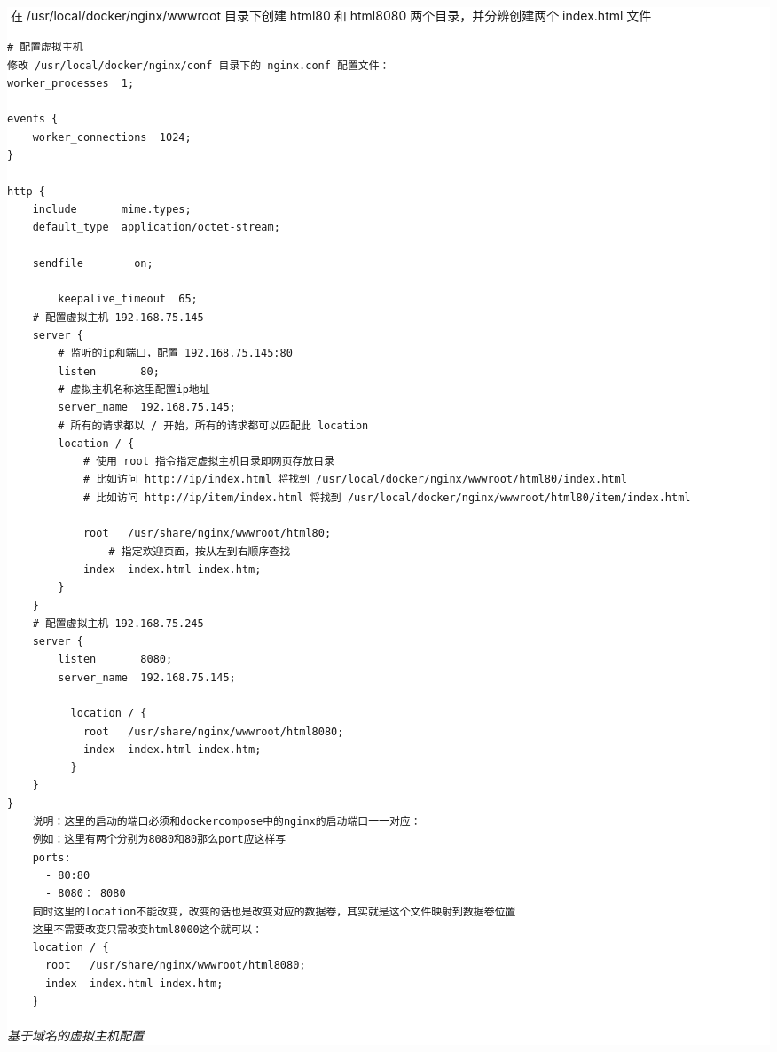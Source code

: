 ​            在 /usr/local/docker/nginx/wwwroot 目录下创建 html80 和 html8080 两个目录，并分辨创建两个 index.html 文件

```xml
# 配置虚拟主机
修改 /usr/local/docker/nginx/conf 目录下的 nginx.conf 配置文件：
worker_processes  1;

events {
	worker_connections  1024;
}

http {
	include       mime.types;
	default_type  application/octet-stream;

	sendfile        on;

		keepalive_timeout  65;
	# 配置虚拟主机 192.168.75.145
    server {
		# 监听的ip和端口，配置 192.168.75.145:80
		listen       80;
		# 虚拟主机名称这里配置ip地址
		server_name  192.168.75.145;
		# 所有的请求都以 / 开始，所有的请求都可以匹配此 location
		location / {
			# 使用 root 指令指定虚拟主机目录即网页存放目录
			# 比如访问 http://ip/index.html 将找到 /usr/local/docker/nginx/wwwroot/html80/index.html
			# 比如访问 http://ip/item/index.html 将找到 /usr/local/docker/nginx/wwwroot/html80/item/index.html

			root   /usr/share/nginx/wwwroot/html80;
				# 指定欢迎页面，按从左到右顺序查找
			index  index.html index.htm;
		}
	}
	# 配置虚拟主机 192.168.75.245
	server {
		listen       8080;
		server_name  192.168.75.145;

		  location / {
			root   /usr/share/nginx/wwwroot/html8080;
			index  index.html index.htm;
		  }
	}
}
    说明：这里的启动的端口必须和dockercompose中的nginx的启动端口一一对应：
    例如：这里有两个分别为8080和80那么port应这样写
    ports:
      - 80:80
      - 8080： 8080
    同时这里的location不能改变，改变的话也是改变对应的数据卷，其实就是这个文件映射到数据卷位置
    这里不需要改变只需改变html8000这个就可以：
    location / {
      root   /usr/share/nginx/wwwroot/html8080;
      index  index.html index.htm;
    }
```
###### 基于域名的虚拟主机配置
